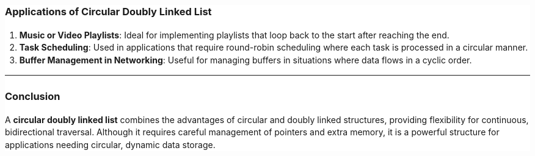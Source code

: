 
### **Applications of Circular Doubly Linked List**

1. **Music or Video Playlists**: Ideal for implementing playlists that loop back to the start after reaching the end.
2. **Task Scheduling**: Used in applications that require round-robin scheduling where each task is processed in a circular manner.
3. **Buffer Management in Networking**: Useful for managing buffers in situations where data flows in a cyclic order.

---

### **Conclusion**

A **circular doubly linked list** combines the advantages of circular and doubly linked structures, providing flexibility for continuous, bidirectional traversal. Although it requires careful management of pointers and extra memory, it is a powerful structure for applications needing circular, dynamic data storage.
